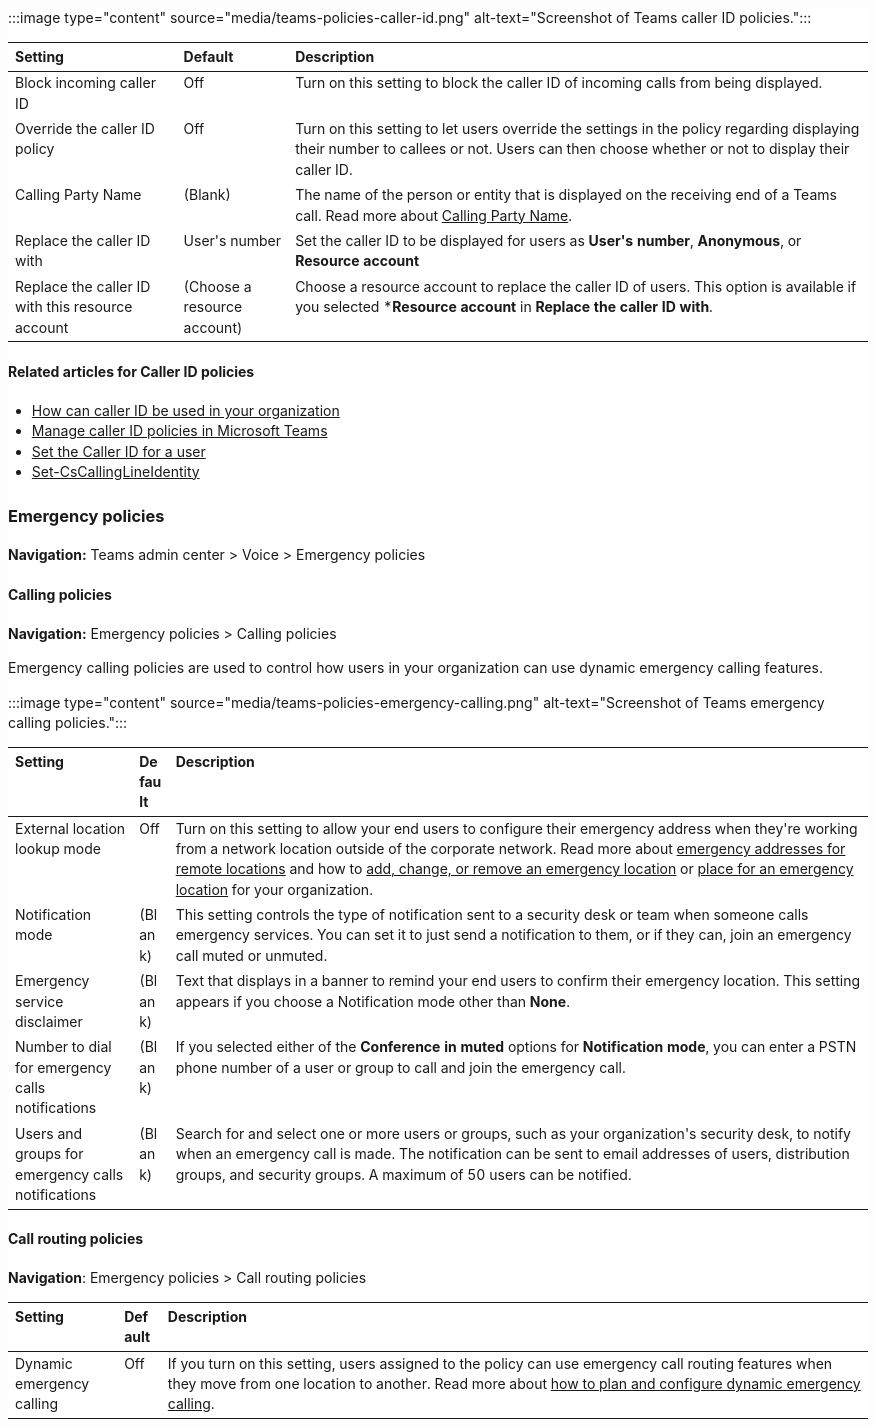 :::image type="content" source="media/teams-policies-caller-id.png" alt-text="Screenshot of Teams caller ID policies.":::

| Setting | Default | Description |
|:-----|:-----|:-----|
|Block incoming caller ID|Off|Turn on this setting to block the caller ID of incoming calls from being displayed.|
|Override the caller ID policy|Off|Turn on this setting to let users override the settings in the policy regarding displaying their number to callees or not. Users can then choose whether or not to display their caller ID.|
|Calling Party Name|(Blank)|The name of the person or entity that is displayed on the receiving end of a Teams call. Read more about [Calling Party Name](more-about-calling-line-ID-and-calling-party-name.md).|
|Replace the caller ID with|User's number|Set the caller ID to be displayed for users as **User's number**, **Anonymous**, or **Resource account**|
|Replace the caller ID with this resource account|(Choose a resource account)|Choose a resource account to replace the caller ID of users. This option is available if you selected ***Resource account** in **Replace the caller ID with**.|

#### Related articles for Caller ID policies

- [How can caller ID be used in your organization](how-can-caller-id-be-used-in-your-organization.md)
- [Manage caller ID policies in Microsoft Teams](caller-id-policies.md)
- [Set the Caller ID for a user](set-the-caller-id-for-a-user.md)
- [Set-CsCallingLineIdentity](/powershell/module/teams/Set-CsCallingLineIdentity)

### Emergency policies

**Navigation:** Teams admin center > Voice > Emergency policies

#### Calling policies

**Navigation:** Emergency policies > Calling policies

Emergency calling policies are used to control how users in your organization can use dynamic emergency calling features.

:::image type="content" source="media/teams-policies-emergency-calling.png" alt-text="Screenshot of Teams emergency calling policies.":::

| Setting | Default | Description |
|:-----|:-----|:-----|
|External location lookup mode|Off|Turn on this setting to allow your end users to configure their emergency address when they're working from a network location outside of the corporate network. Read more about [emergency addresses for remote locations](emergency-calling-dispatchable-location.md) and how to [add, change, or remove an emergency location](add-change-remove-emergency-location-organization.md) or [place for an emergency location](add-change-remove-emergency-place-organization.md) for your organization.|
|Notification mode|(Blank)|This setting controls the type of notification sent to a security desk or team when someone calls emergency services. You can set it to just send a notification to them, or if they can, join an emergency call muted or unmuted.|
|Emergency service disclaimer|(Blank)|Text that displays in a banner to remind your end users to confirm their emergency location. This setting appears if you choose a Notification mode other than **None**.|
|Number to dial for emergency calls notifications|(Blank)|If you selected either of the **Conference in muted** options for **Notification mode**, you can enter a PSTN phone number of a user or group to call and join the emergency call.|
|Users and groups for emergency calls notifications|(Blank)|Search for and select one or more users or groups, such as your organization's security desk, to notify when an emergency call is made. The notification can be sent to email addresses of users, distribution groups, and security groups. A maximum of 50 users can be notified.|

#### Call routing policies

**Navigation**: Emergency policies > Call routing policies

| Setting | Default | Description |
|:-----|:-----|:-----|
|Dynamic emergency calling|Off|If you turn on this setting, users assigned to the policy can use emergency call routing features when they move from one location to another. Read more about [how to plan and configure dynamic emergency calling](configure-dynamic-emergency-calling.md).|

